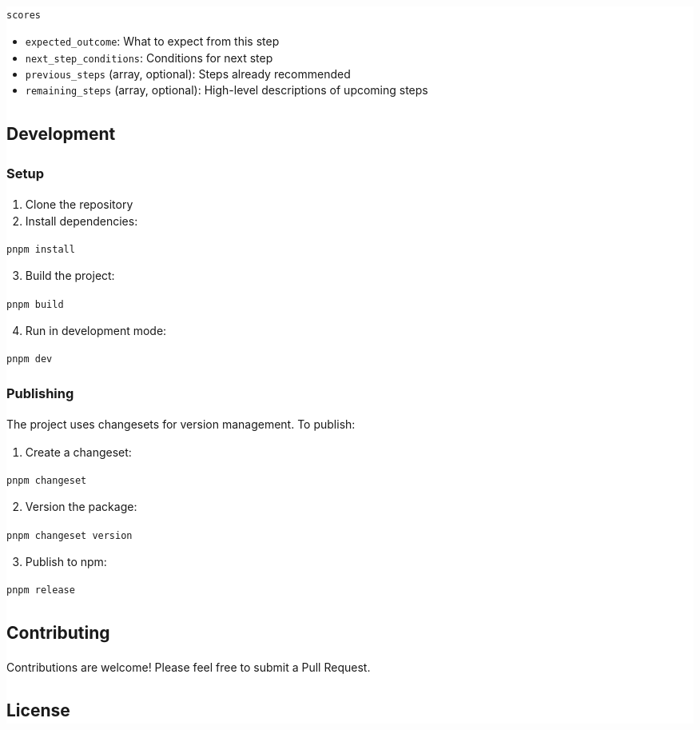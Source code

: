     scores
  - `expected_outcome`: What to expect from this step
  - `next_step_conditions`: Conditions for next step
- `previous_steps` (array, optional): Steps already recommended
- `remaining_steps` (array, optional): High-level descriptions of
  upcoming steps

## Development

### Setup

1. Clone the repository
2. Install dependencies:

```bash
pnpm install
```

3. Build the project:

```bash
pnpm build
```

4. Run in development mode:

```bash
pnpm dev
```

### Publishing

The project uses changesets for version management. To publish:

1. Create a changeset:

```bash
pnpm changeset
```

2. Version the package:

```bash
pnpm changeset version
```

3. Publish to npm:

```bash
pnpm release
```

## Contributing

Contributions are welcome! Please feel free to submit a Pull Request.

## License
